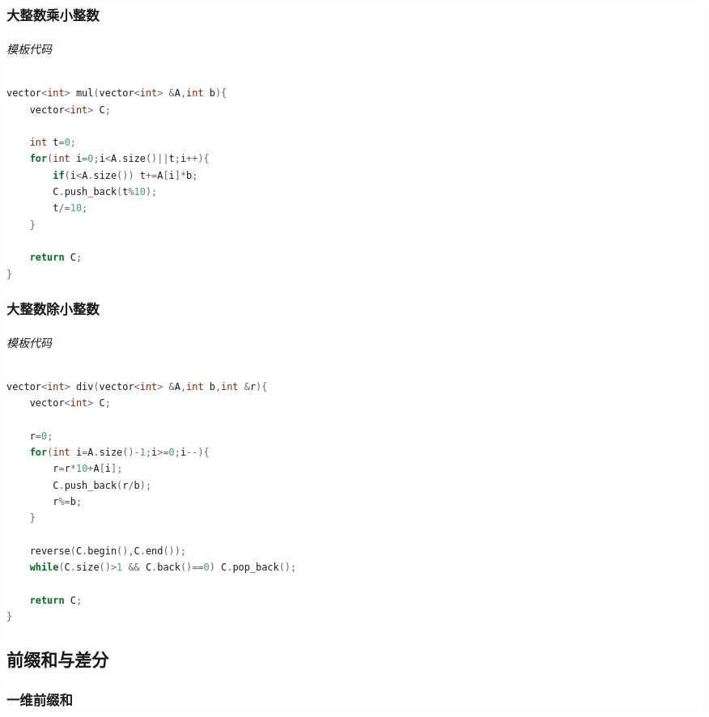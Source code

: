 ```c++
```



### 大整数乘小整数



###### 模板代码

```c++
vector<int> mul(vector<int> &A,int b){
    vector<int> C;

    int t=0;
    for(int i=0;i<A.size()||t;i++){
        if(i<A.size()) t+=A[i]*b;
        C.push_back(t%10);
        t/=10;
    }

    return C;
}
```



### 大整数除小整数



###### 模板代码

```c++
vector<int> div(vector<int> &A,int b,int &r){
    vector<int> C;

    r=0;
    for(int i=A.size()-1;i>=0;i--){
        r=r*10+A[i];
        C.push_back(r/b);
        r%=b;
    }

    reverse(C.begin(),C.end());
    while(C.size()>1 && C.back()==0) C.pop_back();

    return C;
}
```



## 前缀和与差分

### 一维前缀和
